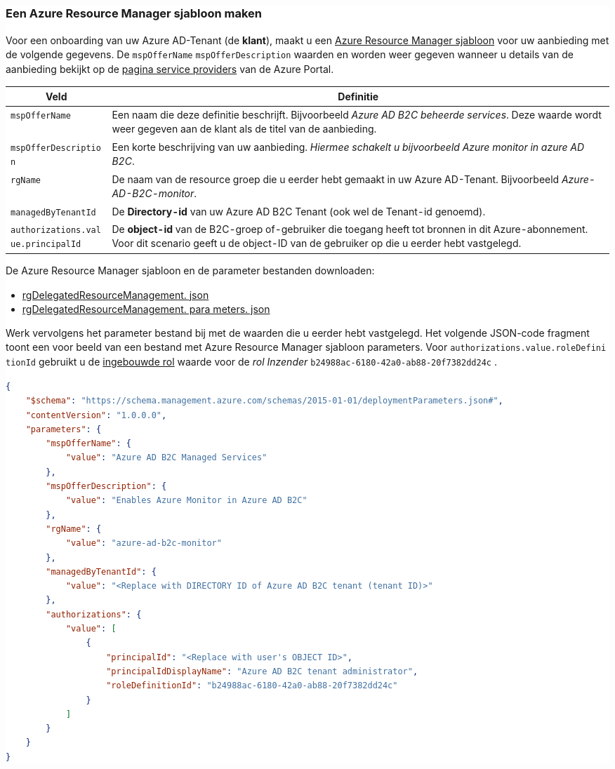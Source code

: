 ### <a name="create-an-azure-resource-manager-template"></a>Een Azure Resource Manager sjabloon maken

Voor een onboarding van uw Azure AD-Tenant (de **klant**), maakt u een [Azure Resource Manager sjabloon](../lighthouse/how-to/onboard-customer.md) voor uw aanbieding met de volgende gegevens. De `mspOfferName` `mspOfferDescription` waarden en worden weer gegeven wanneer u details van de aanbieding bekijkt op de [pagina service providers](../lighthouse/how-to/view-manage-service-providers.md) van de Azure Portal.

| Veld   | Definitie |
|---------|------------|
| `mspOfferName`                     | Een naam die deze definitie beschrijft. Bijvoorbeeld *Azure AD B2C beheerde services*. Deze waarde wordt weer gegeven aan de klant als de titel van de aanbieding. |
| `mspOfferDescription`              | Een korte beschrijving van uw aanbieding. *Hiermee schakelt u bijvoorbeeld Azure monitor in azure AD B2C*.|
| `rgName`                           | De naam van de resource groep die u eerder hebt gemaakt in uw Azure AD-Tenant. Bijvoorbeeld *Azure-AD-B2C-monitor*. |
| `managedByTenantId`                | De **Directory-id** van uw Azure AD B2C Tenant (ook wel de Tenant-id genoemd). |
| `authorizations.value.principalId` | De **object-id** van de B2C-groep of-gebruiker die toegang heeft tot bronnen in dit Azure-abonnement. Voor dit scenario geeft u de object-ID van de gebruiker op die u eerder hebt vastgelegd. |

De Azure Resource Manager sjabloon en de parameter bestanden downloaden:

- [rgDelegatedResourceManagement. json](https://github.com/Azure/Azure-Lighthouse-samples/blob/master/templates/rg-delegated-resource-management/rgDelegatedResourceManagement.json)
- [rgDelegatedResourceManagement. para meters. json](https://github.com/Azure/Azure-Lighthouse-samples/blob/master/templates/rg-delegated-resource-management/rgDelegatedResourceManagement.parameters.json)

Werk vervolgens het parameter bestand bij met de waarden die u eerder hebt vastgelegd. Het volgende JSON-code fragment toont een voor beeld van een bestand met Azure Resource Manager sjabloon parameters. Voor `authorizations.value.roleDefinitionId` gebruikt u de [ingebouwde rol](../role-based-access-control/built-in-roles.md) waarde voor de *rol Inzender* `b24988ac-6180-42a0-ab88-20f7382dd24c` .

```JSON
{
    "$schema": "https://schema.management.azure.com/schemas/2015-01-01/deploymentParameters.json#",
    "contentVersion": "1.0.0.0",
    "parameters": {
        "mspOfferName": {
            "value": "Azure AD B2C Managed Services"
        },
        "mspOfferDescription": {
            "value": "Enables Azure Monitor in Azure AD B2C"
        },
        "rgName": {
            "value": "azure-ad-b2c-monitor"
        },
        "managedByTenantId": {
            "value": "<Replace with DIRECTORY ID of Azure AD B2C tenant (tenant ID)>"
        },
        "authorizations": {
            "value": [
                {
                    "principalId": "<Replace with user's OBJECT ID>",
                    "principalIdDisplayName": "Azure AD B2C tenant administrator",
                    "roleDefinitionId": "b24988ac-6180-42a0-ab88-20f7382dd24c"
                }
            ]
        }
    }
}
```
